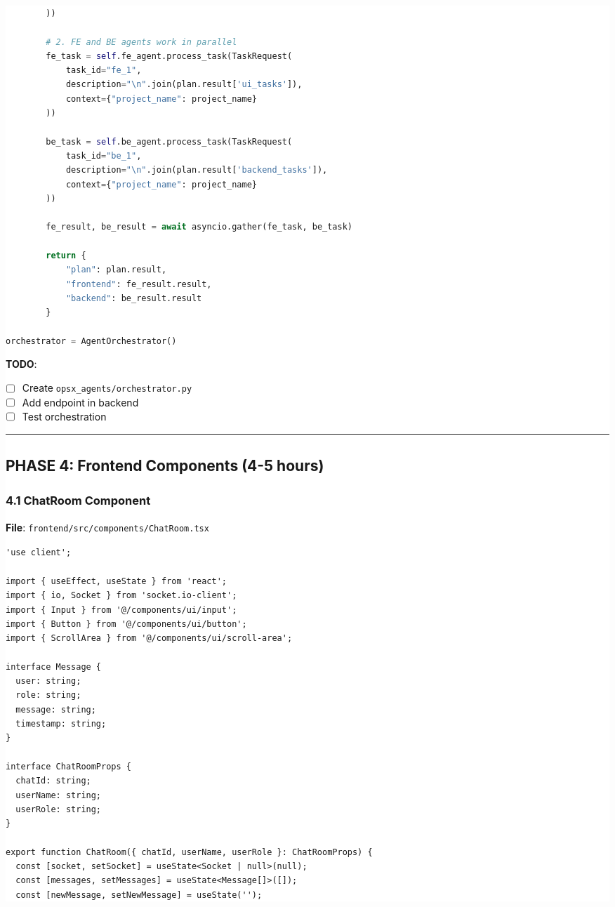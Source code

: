 ```python
        ))
        
        # 2. FE and BE agents work in parallel
        fe_task = self.fe_agent.process_task(TaskRequest(
            task_id="fe_1",
            description="\n".join(plan.result['ui_tasks']),
            context={"project_name": project_name}
        ))
        
        be_task = self.be_agent.process_task(TaskRequest(
            task_id="be_1",
            description="\n".join(plan.result['backend_tasks']),
            context={"project_name": project_name}
        ))
        
        fe_result, be_result = await asyncio.gather(fe_task, be_task)
        
        return {
            "plan": plan.result,
            "frontend": fe_result.result,
            "backend": be_result.result
        }

orchestrator = AgentOrchestrator()
```

**TODO**:
- [ ] Create `opsx_agents/orchestrator.py`
- [ ] Add endpoint in backend
- [ ] Test orchestration

---

## PHASE 4: Frontend Components (4-5 hours)

### 4.1 ChatRoom Component
**File**: `frontend/src/components/ChatRoom.tsx`
```tsx
'use client';

import { useEffect, useState } from 'react';
import { io, Socket } from 'socket.io-client';
import { Input } from '@/components/ui/input';
import { Button } from '@/components/ui/button';
import { ScrollArea } from '@/components/ui/scroll-area';

interface Message {
  user: string;
  role: string;
  message: string;
  timestamp: string;
}

interface ChatRoomProps {
  chatId: string;
  userName: string;
  userRole: string;
}

export function ChatRoom({ chatId, userName, userRole }: ChatRoomProps) {
  const [socket, setSocket] = useState<Socket | null>(null);
  const [messages, setMessages] = useState<Message[]>([]);
  const [newMessage, setNewMessage] = useState('');
```